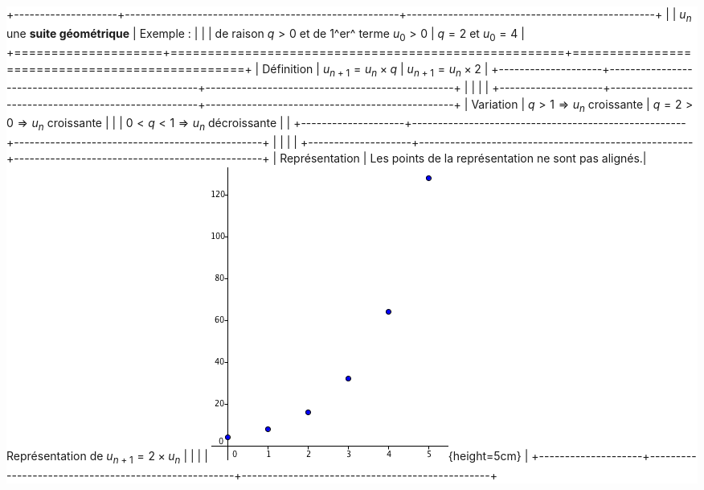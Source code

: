 +--------------------+-----------------------------------------------------+------------------------------------------------+
|                    | $u_{n}$ une **suite géométrique**                   | Exemple :                                      |
|                    | de raison $q>0$ et de 1^er^ terme $u_{0}>0$         | $q=2$ et $u_{0} = 4$                           |
+====================+=====================================================+================================================+
| Définition         | $u_{n + 1} = u_{n} \times q$                        | $u_{n + 1} = u_{n} \times 2$                   |
+--------------------+-----------------------------------------------------+------------------------------------------------+
|                    |                                                     |                                                |
+--------------------+-----------------------------------------------------+------------------------------------------------+
| Variation          | $q>1 \Rightarrow u_{n} \text{ croissante}$          | $q=2>0 \Rightarrow u_{n} \text{ croissante}$   |
|                    | $0<q<1 \Rightarrow u_{n} \text{ décroissante}$      |                                                |
+--------------------+-----------------------------------------------------+------------------------------------------------+
|                    |                                                     |                                                |
+--------------------+-----------------------------------------------------+------------------------------------------------+
| Représentation     | Les points de la représentation ne sont pas alignés.| Représentation de $u_{n + 1} = 2\times u_{n}$  |
|                    |                                                     | ![](media/geo-representation.png){height=5cm}  |
+--------------------+-----------------------------------------------------+------------------------------------------------+